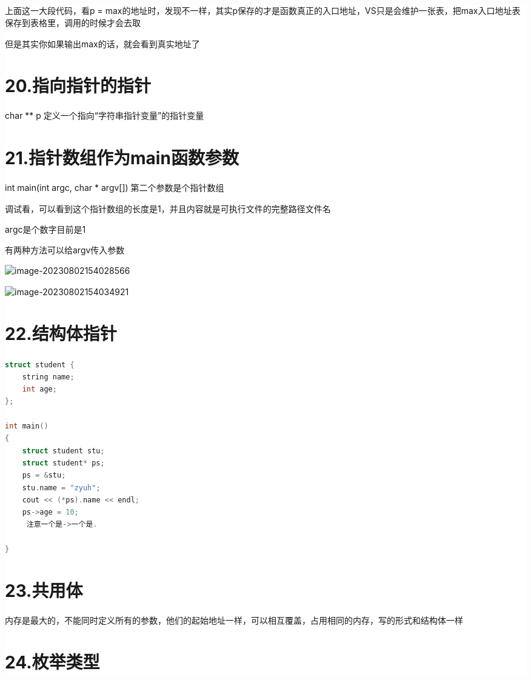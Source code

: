 上面这一大段代码，看p = max的地址时，发现不一样，其实p保存的才是函数真正的入口地址，VS只是会维护一张表，把max入口地址表保存到表格里，调用的时候才会去取

但是其实你如果输出max的话，就会看到真实地址了

# 20.指向指针的指针

char ** p 定义一个指向“字符串指针变量”的指针变量

# 21.指针数组作为main函数参数

int main(int argc, char * argv[])  第二个参数是个指针数组

调试看，可以看到这个指针数组的长度是1，并且内容就是可执行文件的完整路径文件名

argc是个数字目前是1

有两种方法可以给argv传入参数

![image-20230802154028566](F:\ZYH\qingfenglan.github.io\images\2023-07-10-C++知识点简要记录\image-20230802154028566.png)

![image-20230802154034921](F:\ZYH\qingfenglan.github.io\images\2023-07-10-C++知识点简要记录\image-20230802154034921.png)

# 22.结构体指针

```cpp
struct student {
    string name;
    int age;
};

int main()
{
    struct student stu;
    struct student* ps;
    ps = &stu;
    stu.name = "zyuh";
    cout << (*ps).name << endl;
    ps->age = 10;
     注意一个是->一个是.

}
```

# 23.共用体

内存是最大的，不能同时定义所有的参数，他们的起始地址一样，可以相互覆盖，占用相同的内存，写的形式和结构体一样

# 24.枚举类型
